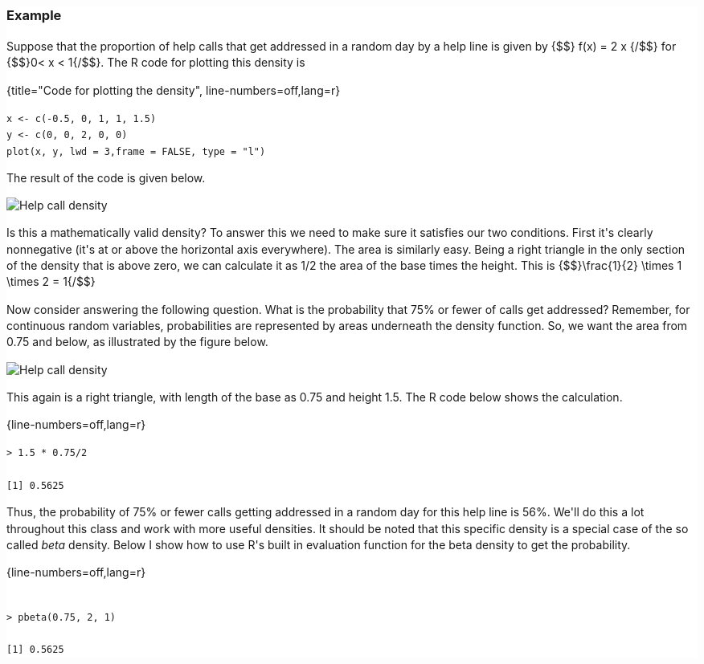 ### Example

Suppose that the proportion of help calls that get addressed in
a random day by a help line is given by {$$} f(x) = 2 x {/$$}
for {$$}0< x < 1{/$$}. The R code for plotting this density is

{title="Code for plotting the density", line-numbers=off,lang=r}
~~~~~~
x <- c(-0.5, 0, 1, 1, 1.5)
y <- c(0, 0, 2, 0, 0)
plot(x, y, lwd = 3,frame = FALSE, type = "l")
~~~~~~

The result of the code is given below.

![Help call density](images/triangleDensity.png)

Is this a mathematically valid density? To answer this
we need to make sure it satisfies our two conditions.
First it's clearly nonnegative (it's at or above
the horizontal axis everywhere). The area is similarly
easy. Being a right triangle in the only section of the
density that is above zero, we can calculate it as
1/2 the area of the base times the height. This
is {$$}\frac{1}{2} \times 1 \times 2 = 1{/$$}


Now consider answering the following question.
What is the probability that 75% or fewer of calls get addressed?
Remember, for continuous random variables, probabilities are represented
by areas underneath the density function. So, we want the area from
0.75 and below, as illustrated by the figure below.

![Help call density](images/triangleDensityArea.png)

This again is a right triangle, with length of the base as 0.75
and height 1.5. The R code below shows the calculation.

{line-numbers=off,lang=r}
~~~~~~
> 1.5 * 0.75/2

[1] 0.5625
~~~~~~

Thus, the probability of 75% or fewer calls getting addressed in a random
day for this help line is 56%. We'll do this a lot throughout this class
and work with more useful densities. It should be noted that this specific
density is a special case of the so called *beta* density. Below I show how
to use R's built in evaluation function for the beta density to get the
probability.

{line-numbers=off,lang=r}
~~~~~~

> pbeta(0.75, 2, 1)

[1] 0.5625
~~~~~~
